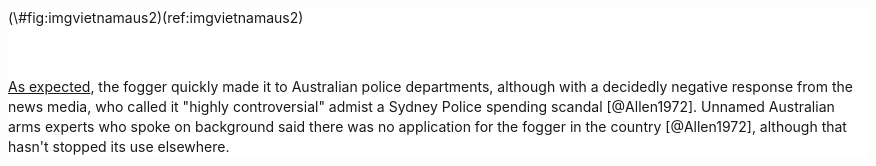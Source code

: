 <p class="caption">(\#fig:imgvietnamaus2)(ref:imgvietnamaus2)</p>
</div>
  

<br>

[As expected](#TheReturn), the fogger quickly made it to Australian police departments, although with a decidedly negative response from the news media, who called it "highly controversial" admist a Sydney Police spending scandal [@Allen1972].
Unnamed Australian arms experts who spoke on background said there was no application for the fogger in the country [@Allen1972], although that hasn't stopped its use elsewhere. 
